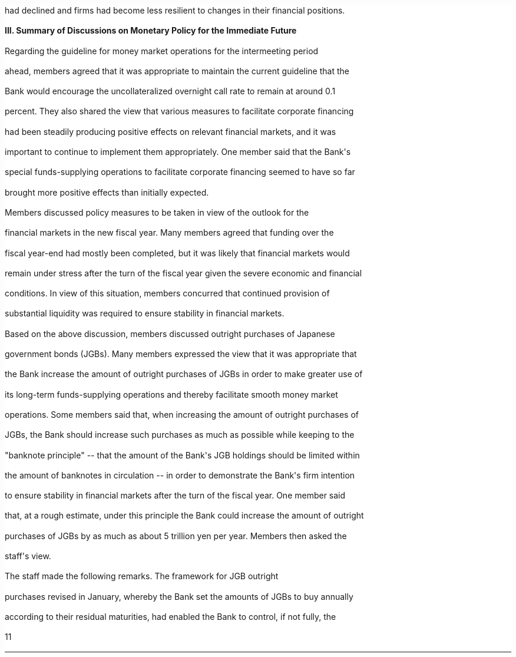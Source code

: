 had declined and firms had become less resilient to changes in their financial positions.

**III. Summary of Discussions on Monetary Policy for the Immediate Future**

Regarding the guideline for money market operations for the intermeeting period

ahead, members agreed that it was appropriate to maintain the current guideline that the

Bank would encourage the uncollateralized overnight call rate to remain at around 0.1

percent. They also shared the view that various measures to facilitate corporate financing

had been steadily producing positive effects on relevant financial markets, and it was

important to continue to implement them appropriately. One member said that the Bank's

special funds-supplying operations to facilitate corporate financing seemed to have so far

brought more positive effects than initially expected.

Members discussed policy measures to be taken in view of the outlook for the

financial markets in the new fiscal year. Many members agreed that funding over the

fiscal year-end had mostly been completed, but it was likely that financial markets would

remain under stress after the turn of the fiscal year given the severe economic and financial

conditions. In view of this situation, members concurred that continued provision of

substantial liquidity was required to ensure stability in financial markets.

Based on the above discussion, members discussed outright purchases of Japanese

government bonds (JGBs). Many members expressed the view that it was appropriate that

the Bank increase the amount of outright purchases of JGBs in order to make greater use of

its long-term funds-supplying operations and thereby facilitate smooth money market

operations. Some members said that, when increasing the amount of outright purchases of

JGBs, the Bank should increase such purchases as much as possible while keeping to the

"banknote principle" -- that the amount of the Bank's JGB holdings should be limited within

the amount of banknotes in circulation -- in order to demonstrate the Bank's firm intention

to ensure stability in financial markets after the turn of the fiscal year. One member said

that, at a rough estimate, under this principle the Bank could increase the amount of outright

purchases of JGBs by as much as about 5 trillion yen per year. Members then asked the

staff's view.

The staff made the following remarks. The framework for JGB outright

purchases revised in January, whereby the Bank set the amounts of JGBs to buy annually

according to their residual maturities, had enabled the Bank to control, if not fully, the

11


-----
